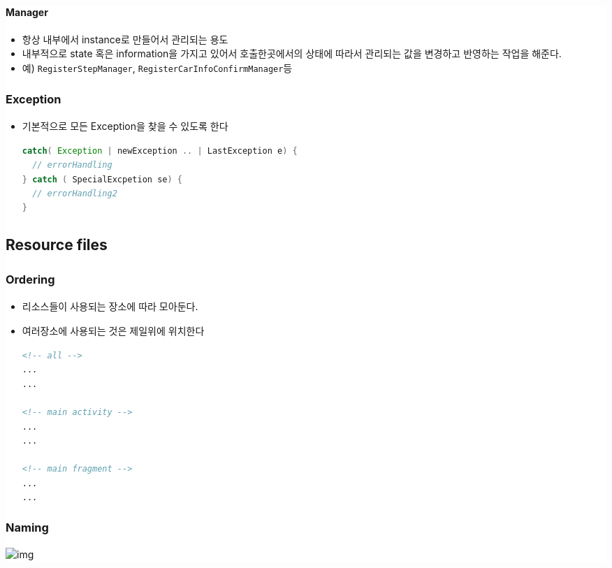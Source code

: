 

#### Manager

- 항상 내부에서 instance로 만들어서 관리되는 용도
- 내부적으로 state 혹은 information을 가지고 있어서 호출한곳에서의 상태에 따라서 관리되는 값을 변경하고 반영하는 작업을 해준다.
- 예) `RegisterStepManager`, `RegisterCarInfoConfirmManager`등



### Exception

- 기본적으로 모든 Exception을 찾을 수 있도록 한다

  ```java
  catch( Exception | newException .. | LastException e) {
  	// errorHandling
  } catch ( SpecialExcpetion se) {
  	// errorHandling2
  }
  
  ```





## Resource files

### Ordering

- 리소스들이 사용되는 장소에 따라 모아둔다.

- 여러장소에 사용되는 것은 제일위에 위치한다

  ```xml
  <!-- all -->
  ...
  ...
  
  <!-- main activity -->
  ...
  ...
  
  <!-- main fragment -->
  ...
  ...
  ```

  



### Naming

![img](https://lh3.googleusercontent.com/mKED7f-09GA0qoDzq2-44Wsx_KKS4xLRZ4xG_FG_aGHvUQyEAk-cCfjwx2YX_aCoQP36k0tH1RN9b_apmYxuCCGQzF-DWyiFjHlUml2YxhglulWNXlhG7_ke5cfu21ZlLqVqnBm2)


